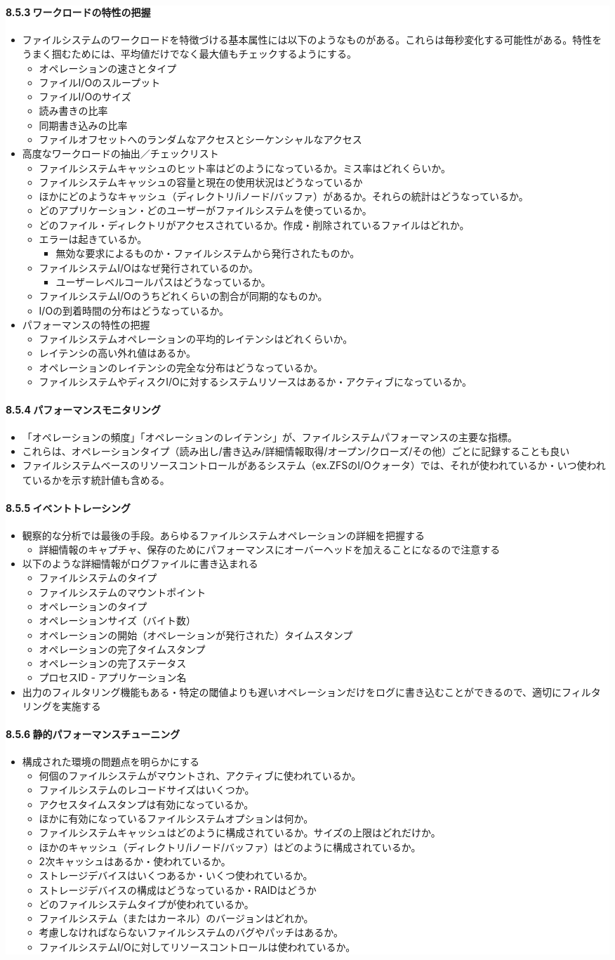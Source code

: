 #### 8.5.3 ワークロードの特性の把握
- ファイルシステムのワークロードを特徴づける基本属性には以下のようなものがある。これらは毎秒変化する可能性がある。特性をうまく掴むためには、平均値だけでなく最大値もチェックするようにする。
    - オペレーションの速さとタイプ
    - ファイルI/Oのスループット
    - ファイルI/Oのサイズ
    - 読み書きの比率
    - 同期書き込みの比率
    - ファイルオフセットへのランダムなアクセスとシーケンシャルなアクセス
- 高度なワークロードの抽出／チェックリスト
    - ファイルシステムキャッシュのヒット率はどのようになっているか。ミス率はどれくらいか。
    - ファイルシステムキャッシュの容量と現在の使用状況はどうなっているか
    - ほかにどのようなキャッシュ（ディレクトリ/iノード/バッファ）があるか。それらの統計はどうなっているか。
    - どのアプリケーション・どのユーザーがファイルシステムを使っているか。
    - どのファイル・ディレクトリがアクセスされているか。作成・削除されているファイルはどれか。
    - エラーは起きているか。
        - 無効な要求によるものか・ファイルシステムから発行されたものか。
    - ファイルシステムI/Oはなぜ発行されているのか。
        - ユーザーレベルコールパスはどうなっているか。
    - ファイルシステムI/Oのうちどれくらいの割合が同期的なものか。
    - I/Oの到着時間の分布はどうなっているか。
- パフォーマンスの特性の把握
    - ファイルシステムオペレーションの平均的レイテンシはどれくらいか。
    - レイテンシの高い外れ値はあるか。
    - オペレーションのレイテンシの完全な分布はどうなっているか。
    - ファイルシステムやディスクI/Oに対するシステムリソースはあるか・アクティブになっているか。

#### 8.5.4 パフォーマンスモニタリング
- 「オペレーションの頻度」「オペレーションのレイテンシ」が、ファイルシステムパフォーマンスの主要な指標。
- これらは、オペレーションタイプ（読み出し/書き込み/詳細情報取得/オープン/クローズ/その他）ごとに記録することも良い
- ファイルシステムベースのリソースコントロールがあるシステム（ex.ZFSのI/Oクォータ）では、それが使われているか・いつ使われているかを示す統計値も含める。

#### 8.5.5 イベントトレーシング
- 観察的な分析では最後の手段。あらゆるファイルシステムオペレーションの詳細を把握する
    - 詳細情報のキャプチャ、保存のためにパフォーマンスにオーバーヘッドを加えることになるので注意する
- 以下のような詳細情報がログファイルに書き込まれる
    - ファイルシステムのタイプ
    - ファイルシステムのマウントポイント
    - オペレーションのタイプ
    - オペレーションサイズ（バイト数）
    - オペレーションの開始（オペレーションが発行された）タイムスタンプ
    - オペレーションの完了タイムスタンプ
    - オペレーションの完了ステータス
    - プロセスID - アプリケーション名
- 出力のフィルタリング機能もある・特定の閾値よりも遅いオペレーションだけをログに書き込むことができるので、適切にフィルタリングを実施する

#### 8.5.6 静的パフォーマンスチューニング
- 構成された環境の問題点を明らかにする
    - 何個のファイルシステムがマウントされ、アクティブに使われているか。
    - ファイルシステムのレコードサイズはいくつか。
    - アクセスタイムスタンプは有効になっているか。
    - ほかに有効になっているファイルシステムオプションは何か。
    - ファイルシステムキャッシュはどのように構成されているか。サイズの上限はどれだけか。
    - ほかのキャッシュ（ディレクトリ/iノード/バッファ）はどのように構成されているか。
    - 2次キャッシュはあるか・使われているか。
    - ストレージデバイスはいくつあるか・いくつ使われているか。
    - ストレージデバイスの構成はどうなっているか・RAIDはどうか
    - どのファイルシステムタイプが使われているか。
    - ファイルシステム（またはカーネル）のバージョンはどれか。
    - 考慮しなければならないファイルシステムのバグやパッチはあるか。
    - ファイルシステムI/Oに対してリソースコントロールは使われているか。
